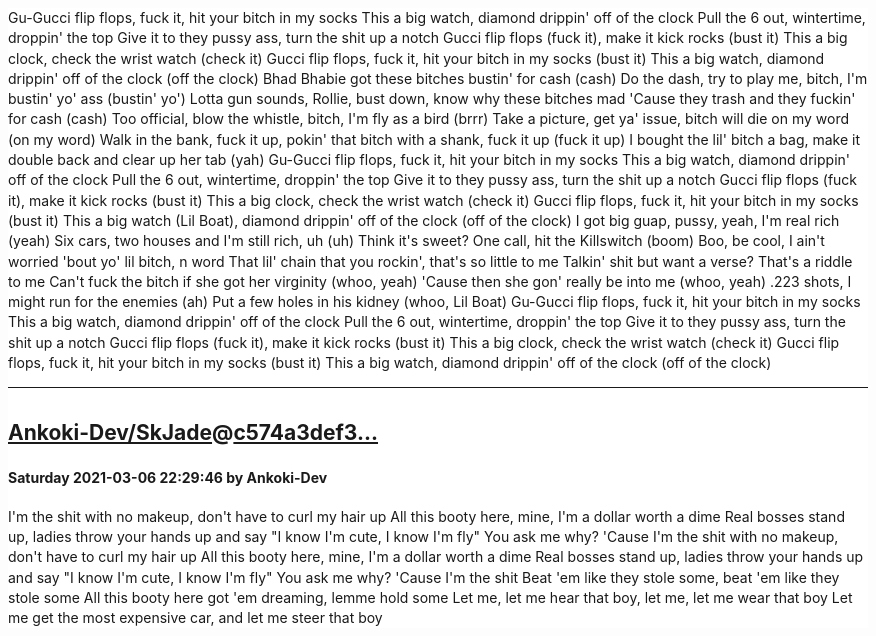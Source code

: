 Gu-Gucci flip flops, fuck it, hit your bitch in my socks
This a big watch, diamond drippin' off of the clock
Pull the 6 out, wintertime, droppin' the top
Give it to they pussy ass, turn the shit up a notch
Gucci flip flops (fuck it), make it kick rocks (bust it)
This a big clock, check the wrist watch (check it)
Gucci flip flops, fuck it, hit your bitch in my socks (bust it)
This a big watch, diamond drippin' off of the clock (off the clock)
Bhad Bhabie got these bitches bustin' for cash (cash)
Do the dash, try to play me, bitch, I'm bustin' yo' ass (bustin' yo')
Lotta gun sounds, Rollie, bust down, know why these bitches mad
'Cause they trash and they fuckin' for cash (cash)
Too official, blow the whistle, bitch, I'm fly as a bird (brrr)
Take a picture, get ya' issue, bitch will die on my word (on my word)
Walk in the bank, fuck it up, pokin' that bitch with a shank, fuck it up (fuck it up)
I bought the lil' bitch a bag, make it double back and clear up her tab (yah)
Gu-Gucci flip flops, fuck it, hit your bitch in my socks
This a big watch, diamond drippin' off of the clock
Pull the 6 out, wintertime, droppin' the top
Give it to they pussy ass, turn the shit up a notch
Gucci flip flops (fuck it), make it kick rocks (bust it)
This a big clock, check the wrist watch (check it)
Gucci flip flops, fuck it, hit your bitch in my socks (bust it)
This a big watch (Lil Boat), diamond drippin' off of the clock (off of the clock)
I got big guap, pussy, yeah, I'm real rich (yeah)
Six cars, two houses and I'm still rich, uh (uh)
Think it's sweet? One call, hit the Killswitch (boom)
Boo, be cool, I ain't worried 'bout yo' lil bitch, n word
That lil' chain that you rockin', that's so little to me
Talkin' shit but want a verse? That's a riddle to me
Can't fuck the bitch if she got her virginity (whoo, yeah)
'Cause then she gon' really be into me (whoo, yeah)
.223 shots, I might run for the enemies (ah)
Put a few holes in his kidney (whoo, Lil Boat)
Gu-Gucci flip flops, fuck it, hit your bitch in my socks
This a big watch, diamond drippin' off of the clock
Pull the 6 out, wintertime, droppin' the top
Give it to they pussy ass, turn the shit up a notch
Gucci flip flops (fuck it), make it kick rocks (bust it)
This a big clock, check the wrist watch (check it)
Gucci flip flops, fuck it, hit your bitch in my socks (bust it)
This a big watch, diamond drippin' off of the clock (off of the clock)

---
## [Ankoki-Dev/SkJade](https://github.com/Ankoki-Dev/SkJade)@[c574a3def3...](https://github.com/Ankoki-Dev/SkJade/commit/c574a3def3e661148eb52a872ae7ea9009f3ee95)
#### Saturday 2021-03-06 22:29:46 by Ankoki-Dev

I'm the shit with no makeup, don't have to curl my hair up
All this booty here, mine, I'm a dollar worth a dime
Real bosses stand up, ladies throw your hands up and say
"I know I'm cute, I know I'm fly"
You ask me why?
'Cause I'm the shit with no makeup, don't have to curl my hair up
All this booty here, mine, I'm a dollar worth a dime
Real bosses stand up, ladies throw your hands up and say
"I know I'm cute, I know I'm fly"
You ask me why? 'Cause I'm the shit
Beat 'em like they stole some, beat 'em like they stole some
All this booty here got 'em dreaming, lemme hold some
Let me, let me hear that boy, let me, let me wear that boy
Let me get the most expensive car, and let me steer that boy